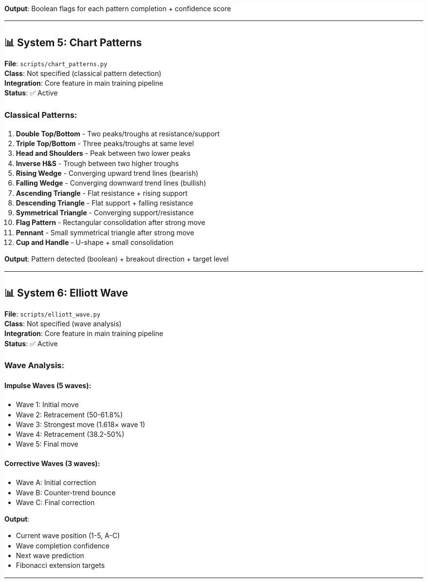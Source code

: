 **Output**: Boolean flags for each pattern completion + confidence score

---

## 📊 System 5: Chart Patterns

**File**: `scripts/chart_patterns.py`  
**Class**: Not specified (classical pattern detection)  
**Integration**: Core feature in main training pipeline  
**Status**: ✅ Active

### Classical Patterns:

1. **Double Top/Bottom** - Two peaks/troughs at resistance/support
2. **Triple Top/Bottom** - Three peaks/troughs at same level
3. **Head and Shoulders** - Peak between two lower peaks
4. **Inverse H&S** - Trough between two higher troughs
5. **Rising Wedge** - Converging upward trend lines (bearish)
6. **Falling Wedge** - Converging downward trend lines (bullish)
7. **Ascending Triangle** - Flat resistance + rising support
8. **Descending Triangle** - Flat support + falling resistance
9. **Symmetrical Triangle** - Converging support/resistance
10. **Flag Pattern** - Rectangular consolidation after strong move
11. **Pennant** - Small symmetrical triangle after strong move
12. **Cup and Handle** - U-shape + small consolidation

**Output**: Pattern detected (boolean) + breakout direction + target level

---

## 📊 System 6: Elliott Wave

**File**: `scripts/elliott_wave.py`  
**Class**: Not specified (wave analysis)  
**Integration**: Core feature in main training pipeline  
**Status**: ✅ Active

### Wave Analysis:

#### Impulse Waves (5 waves):
- Wave 1: Initial move
- Wave 2: Retracement (50-61.8%)
- Wave 3: Strongest move (1.618× wave 1)
- Wave 4: Retracement (38.2-50%)
- Wave 5: Final move

#### Corrective Waves (3 waves):
- Wave A: Initial correction
- Wave B: Counter-trend bounce
- Wave C: Final correction

**Output**: 
- Current wave position (1-5, A-C)
- Wave completion confidence
- Next wave prediction
- Fibonacci extension targets

---